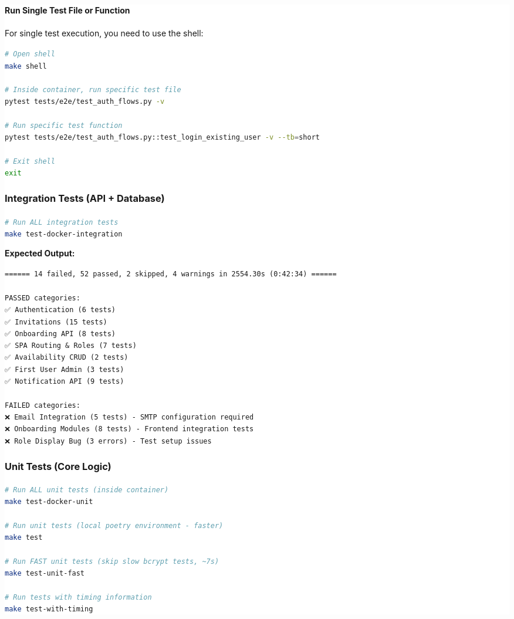 #### Run Single Test File or Function

For single test execution, you need to use the shell:

```bash
# Open shell
make shell

# Inside container, run specific test file
pytest tests/e2e/test_auth_flows.py -v

# Run specific test function
pytest tests/e2e/test_auth_flows.py::test_login_existing_user -v --tb=short

# Exit shell
exit
```

### Integration Tests (API + Database)

```bash
# Run ALL integration tests
make test-docker-integration
```

**Expected Output:**
```
====== 14 failed, 52 passed, 2 skipped, 4 warnings in 2554.30s (0:42:34) ======

PASSED categories:
✅ Authentication (6 tests)
✅ Invitations (15 tests)
✅ Onboarding API (8 tests)
✅ SPA Routing & Roles (7 tests)
✅ Availability CRUD (2 tests)
✅ First User Admin (3 tests)
✅ Notification API (9 tests)

FAILED categories:
❌ Email Integration (5 tests) - SMTP configuration required
❌ Onboarding Modules (8 tests) - Frontend integration tests
❌ Role Display Bug (3 errors) - Test setup issues
```

### Unit Tests (Core Logic)

```bash
# Run ALL unit tests (inside container)
make test-docker-unit

# Run unit tests (local poetry environment - faster)
make test

# Run FAST unit tests (skip slow bcrypt tests, ~7s)
make test-unit-fast

# Run tests with timing information
make test-with-timing
```
